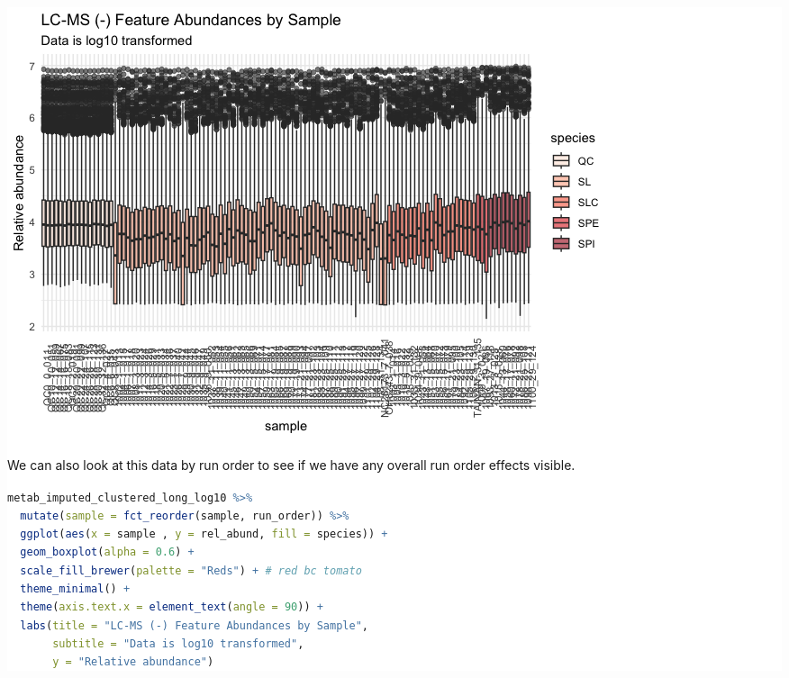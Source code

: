 ![](Metabolomics-data-analysis-template_github_files/figure-gfm/unnamed-chunk-47-1.png)

We can also look at this data by run order to see if we have any overall
run order effects visible.

``` r
metab_imputed_clustered_long_log10 %>%
  mutate(sample = fct_reorder(sample, run_order)) %>%
  ggplot(aes(x = sample , y = rel_abund, fill = species)) +
  geom_boxplot(alpha = 0.6) +
  scale_fill_brewer(palette = "Reds") + # red bc tomato
  theme_minimal() +
  theme(axis.text.x = element_text(angle = 90)) +
  labs(title = "LC-MS (-) Feature Abundances by Sample",
       subtitle = "Data is log10 transformed",
       y = "Relative abundance")
```
